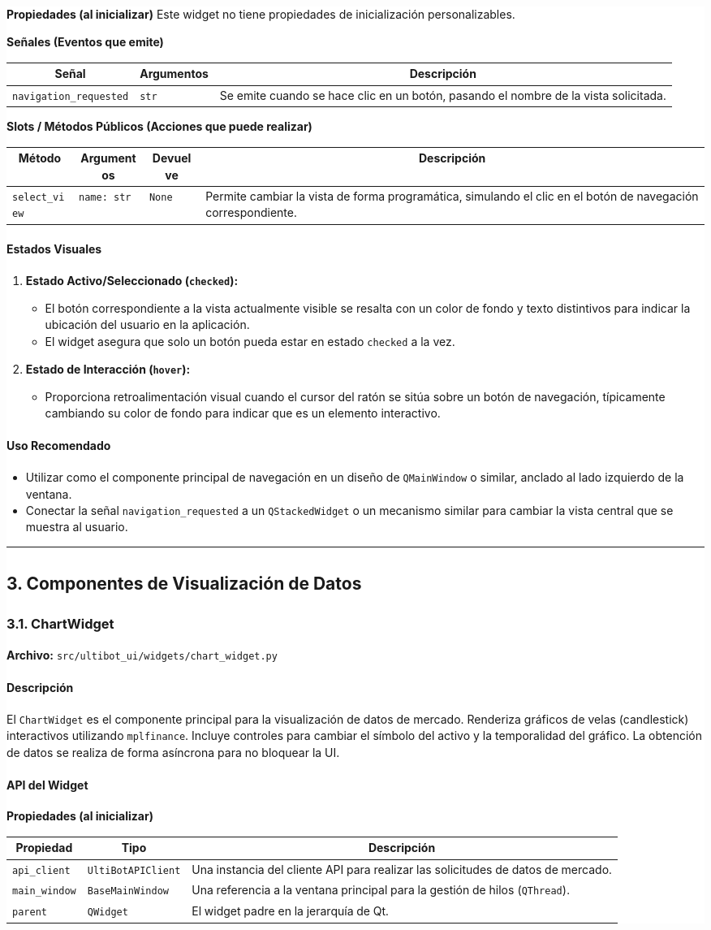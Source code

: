 **Propiedades (al inicializar)**
Este widget no tiene propiedades de inicialización personalizables.

**Señales (Eventos que emite)**

| Señal                  | Argumentos | Descripción                                                                 |
|------------------------|------------|-----------------------------------------------------------------------------|
| `navigation_requested` | `str`      | Se emite cuando se hace clic en un botón, pasando el nombre de la vista solicitada. |

**Slots / Métodos Públicos (Acciones que puede realizar)**

| Método          | Argumentos | Devuelve | Descripción                                                                                             |
|-----------------|------------|----------|---------------------------------------------------------------------------------------------------------|
| `select_view`   | `name: str`| `None`   | Permite cambiar la vista de forma programática, simulando el clic en el botón de navegación correspondiente. |

#### **Estados Visuales**

1.  **Estado Activo/Seleccionado (`checked`):**
    *   El botón correspondiente a la vista actualmente visible se resalta con un color de fondo y texto distintivos para indicar la ubicación del usuario en la aplicación.
    *   El widget asegura que solo un botón pueda estar en estado `checked` a la vez.

2.  **Estado de Interacción (`hover`):**
    *   Proporciona retroalimentación visual cuando el cursor del ratón se sitúa sobre un botón de navegación, típicamente cambiando su color de fondo para indicar que es un elemento interactivo.

#### **Uso Recomendado**
-   Utilizar como el componente principal de navegación en un diseño de `QMainWindow` o similar, anclado al lado izquierdo de la ventana.
-   Conectar la señal `navigation_requested` a un `QStackedWidget` o un mecanismo similar para cambiar la vista central que se muestra al usuario.

---

## 3. Componentes de Visualización de Datos

### 3.1. ChartWidget

**Archivo:** `src/ultibot_ui/widgets/chart_widget.py`

#### **Descripción**
El `ChartWidget` es el componente principal para la visualización de datos de mercado. Renderiza gráficos de velas (candlestick) interactivos utilizando `mplfinance`. Incluye controles para cambiar el símbolo del activo y la temporalidad del gráfico. La obtención de datos se realiza de forma asíncrona para no bloquear la UI.

#### **API del Widget**

**Propiedades (al inicializar)**

| Propiedad     | Tipo              | Descripción                                                              |
|---------------|-------------------|--------------------------------------------------------------------------|
| `api_client`  | `UltiBotAPIClient`| Una instancia del cliente API para realizar las solicitudes de datos de mercado. |
| `main_window` | `BaseMainWindow`  | Una referencia a la ventana principal para la gestión de hilos (`QThread`). |
| `parent`      | `QWidget`         | El widget padre en la jerarquía de Qt.                                   |
